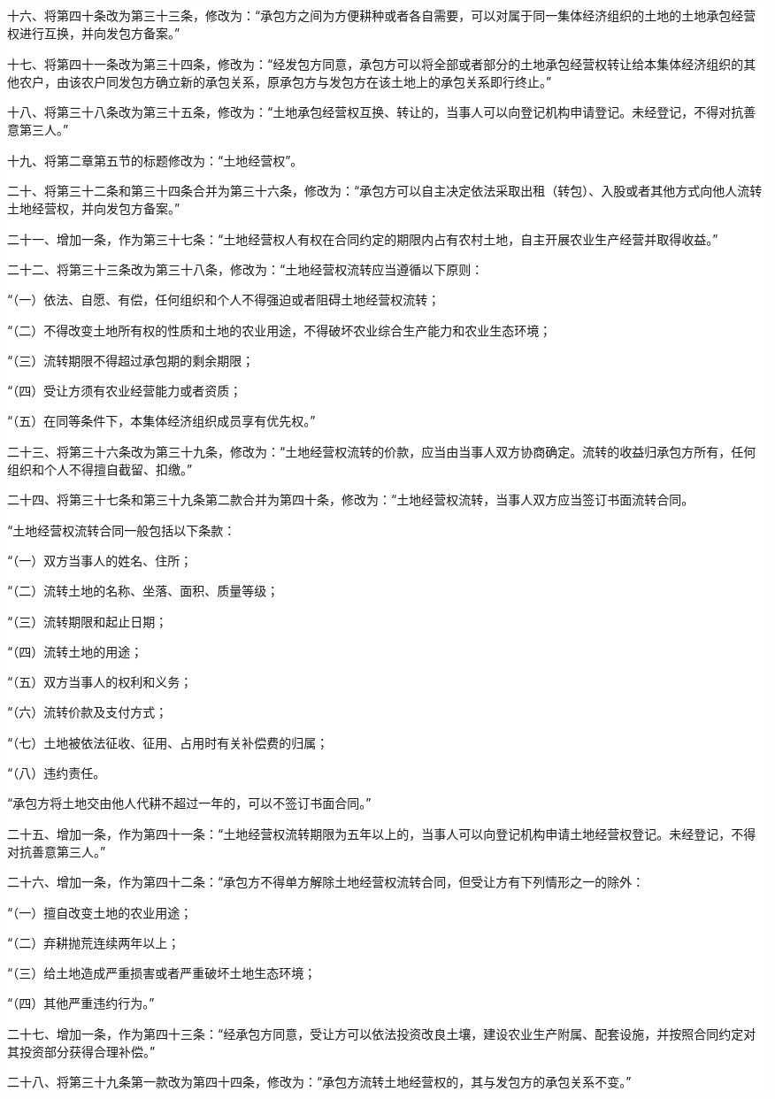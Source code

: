 十六、将第四十条改为第三十三条，修改为：“承包方之间为方便耕种或者各自需要，可以对属于同一集体经济组织的土地的土地承包经营权进行互换，并向发包方备案。”

十七、将第四十一条改为第三十四条，修改为：“经发包方同意，承包方可以将全部或者部分的土地承包经营权转让给本集体经济组织的其他农户，由该农户同发包方确立新的承包关系，原承包方与发包方在该土地上的承包关系即行终止。”

十八、将第三十八条改为第三十五条，修改为：“土地承包经营权互换、转让的，当事人可以向登记机构申请登记。未经登记，不得对抗善意第三人。”

十九、将第二章第五节的标题修改为：“土地经营权”。

二十、将第三十二条和第三十四条合并为第三十六条，修改为：“承包方可以自主决定依法采取出租（转包）、入股或者其他方式向他人流转土地经营权，并向发包方备案。”

二十一、增加一条，作为第三十七条：“土地经营权人有权在合同约定的期限内占有农村土地，自主开展农业生产经营并取得收益。”

二十二、将第三十三条改为第三十八条，修改为：“土地经营权流转应当遵循以下原则：

“（一）依法、自愿、有偿，任何组织和个人不得强迫或者阻碍土地经营权流转；

“（二）不得改变土地所有权的性质和土地的农业用途，不得破坏农业综合生产能力和农业生态环境；

“（三）流转期限不得超过承包期的剩余期限；

“（四）受让方须有农业经营能力或者资质；

“（五）在同等条件下，本集体经济组织成员享有优先权。”

二十三、将第三十六条改为第三十九条，修改为：“土地经营权流转的价款，应当由当事人双方协商确定。流转的收益归承包方所有，任何组织和个人不得擅自截留、扣缴。”

二十四、将第三十七条和第三十九条第二款合并为第四十条，修改为：“土地经营权流转，当事人双方应当签订书面流转合同。

“土地经营权流转合同一般包括以下条款：

“（一）双方当事人的姓名、住所；

“（二）流转土地的名称、坐落、面积、质量等级；

“（三）流转期限和起止日期；

“（四）流转土地的用途；

“（五）双方当事人的权利和义务；

“（六）流转价款及支付方式；

“（七）土地被依法征收、征用、占用时有关补偿费的归属；

“（八）违约责任。

“承包方将土地交由他人代耕不超过一年的，可以不签订书面合同。”

二十五、增加一条，作为第四十一条：“土地经营权流转期限为五年以上的，当事人可以向登记机构申请土地经营权登记。未经登记，不得对抗善意第三人。”

二十六、增加一条，作为第四十二条：“承包方不得单方解除土地经营权流转合同，但受让方有下列情形之一的除外：

“（一）擅自改变土地的农业用途；

“（二）弃耕抛荒连续两年以上；

“（三）给土地造成严重损害或者严重破坏土地生态环境；

“（四）其他严重违约行为。”

二十七、增加一条，作为第四十三条：“经承包方同意，受让方可以依法投资改良土壤，建设农业生产附属、配套设施，并按照合同约定对其投资部分获得合理补偿。”

二十八、将第三十九条第一款改为第四十四条，修改为：“承包方流转土地经营权的，其与发包方的承包关系不变。”

